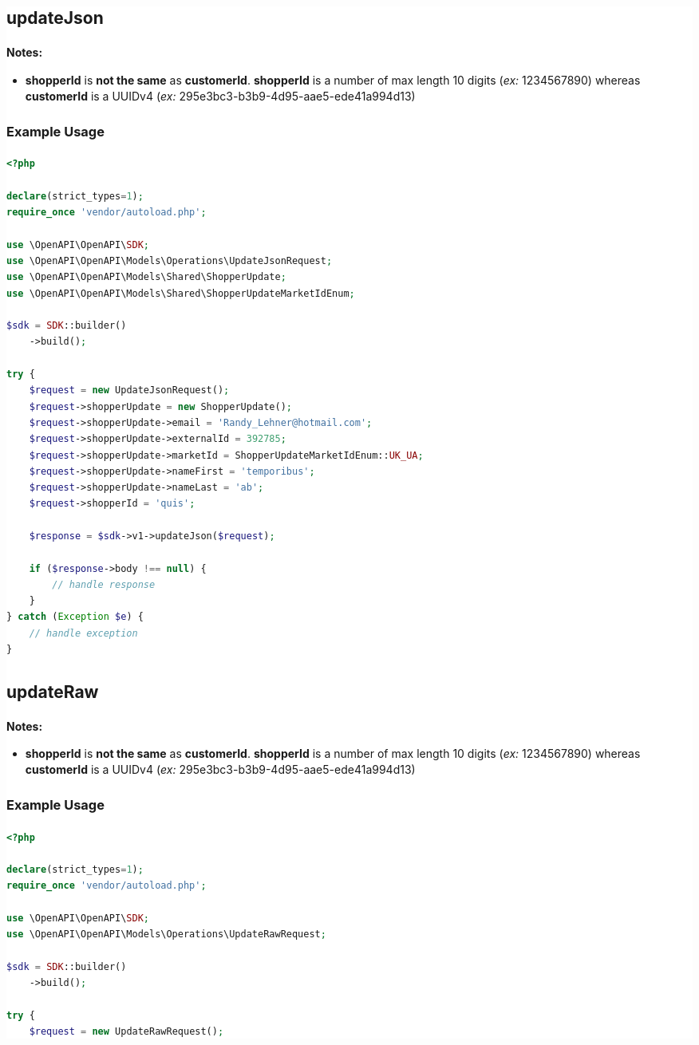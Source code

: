 ## updateJson

<strong>Notes:</strong><ul><li>**shopperId** is **not the same** as **customerId**.  **shopperId** is a number of max length 10 digits (*ex:* 1234567890) whereas **customerId** is a UUIDv4 (*ex:* 295e3bc3-b3b9-4d95-aae5-ede41a994d13)</li></ul>

### Example Usage

```php
<?php

declare(strict_types=1);
require_once 'vendor/autoload.php';

use \OpenAPI\OpenAPI\SDK;
use \OpenAPI\OpenAPI\Models\Operations\UpdateJsonRequest;
use \OpenAPI\OpenAPI\Models\Shared\ShopperUpdate;
use \OpenAPI\OpenAPI\Models\Shared\ShopperUpdateMarketIdEnum;

$sdk = SDK::builder()
    ->build();

try {
    $request = new UpdateJsonRequest();
    $request->shopperUpdate = new ShopperUpdate();
    $request->shopperUpdate->email = 'Randy_Lehner@hotmail.com';
    $request->shopperUpdate->externalId = 392785;
    $request->shopperUpdate->marketId = ShopperUpdateMarketIdEnum::UK_UA;
    $request->shopperUpdate->nameFirst = 'temporibus';
    $request->shopperUpdate->nameLast = 'ab';
    $request->shopperId = 'quis';

    $response = $sdk->v1->updateJson($request);

    if ($response->body !== null) {
        // handle response
    }
} catch (Exception $e) {
    // handle exception
}
```

## updateRaw

<strong>Notes:</strong><ul><li>**shopperId** is **not the same** as **customerId**.  **shopperId** is a number of max length 10 digits (*ex:* 1234567890) whereas **customerId** is a UUIDv4 (*ex:* 295e3bc3-b3b9-4d95-aae5-ede41a994d13)</li></ul>

### Example Usage

```php
<?php

declare(strict_types=1);
require_once 'vendor/autoload.php';

use \OpenAPI\OpenAPI\SDK;
use \OpenAPI\OpenAPI\Models\Operations\UpdateRawRequest;

$sdk = SDK::builder()
    ->build();

try {
    $request = new UpdateRawRequest();
```